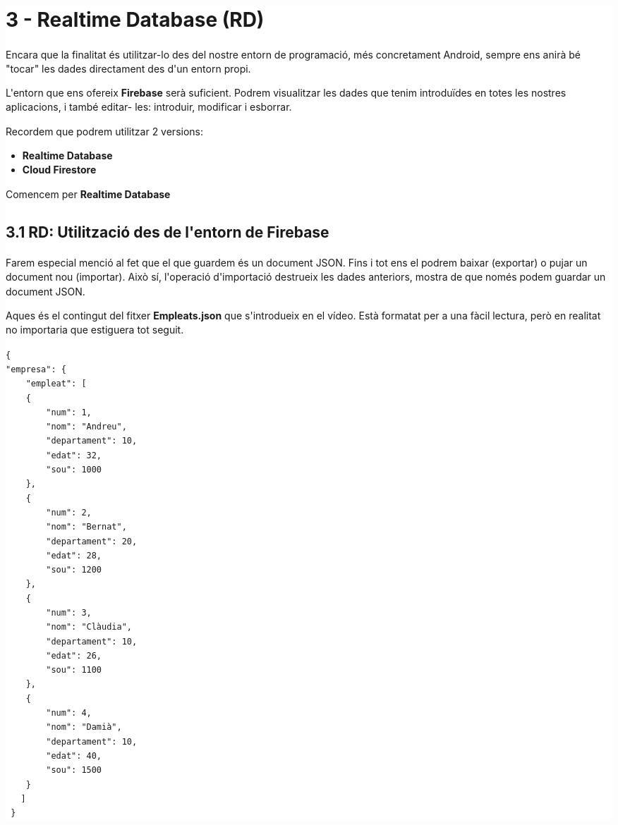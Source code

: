 # 3 - Realtime Database (RD)

Encara que la finalitat és utilitzar-lo des del nostre entorn de programació,
més concretament Android, sempre ens anirà bé "tocar" les dades directament
des d'un entorn propi.

<iframe src="https://slides.com/aliciasalvador/t7_firebase_inserirdades/embed" width="576" height="420" title="Copy of T7_Firebase_InserirDades" scrolling="no" frameborder="0" webkitallowfullscreen mozallowfullscreen allowfullscreen></iframe>

L'entorn que ens ofereix **Firebase** serà suficient. Podrem visualitzar les
dades que tenim introduïdes en totes les nostres aplicacions, i també editar-
les: introduir, modificar i esborrar.

Recordem que podrem utilitzar 2 versions:

  * **Realtime Database**
  * **Cloud Firestore**

Comencem per **Realtime Database**

## 3.1 RD: Utilització des de l'entorn de Firebase

Farem especial menció al fet que el que guardem és un document JSON. Fins i
tot ens el podrem baixar (exportar) o pujar un document nou (importar). Això
sí, l'operació d'importació destrueix les dades anteriors, mostra de que només
podem guardar un document JSON.

Aques és el contingut del fitxer **Empleats.json** que s'introdueix en el
vídeo. Està formatat per a una fàcil lectura, però en realitat no importaria
que estiguera tot seguit.

    {  
    "empresa": {  
        "empleat": [  
        {  
            "num": 1,  
            "nom": "Andreu",  
            "departament": 10,  
            "edat": 32,  
            "sou": 1000  
        },  
        {  
            "num": 2,  
            "nom": "Bernat",  
            "departament": 20,  
            "edat": 28,  
            "sou": 1200  
        },  
        {  
            "num": 3,  
            "nom": "Clàudia",  
            "departament": 10,  
            "edat": 26,  
            "sou": 1100  
        },  
        {  
            "num": 4,  
            "nom": "Damià",  
            "departament": 10,  
            "edat": 40,  
            "sou": 1500  
        }  
       ]  
     }  